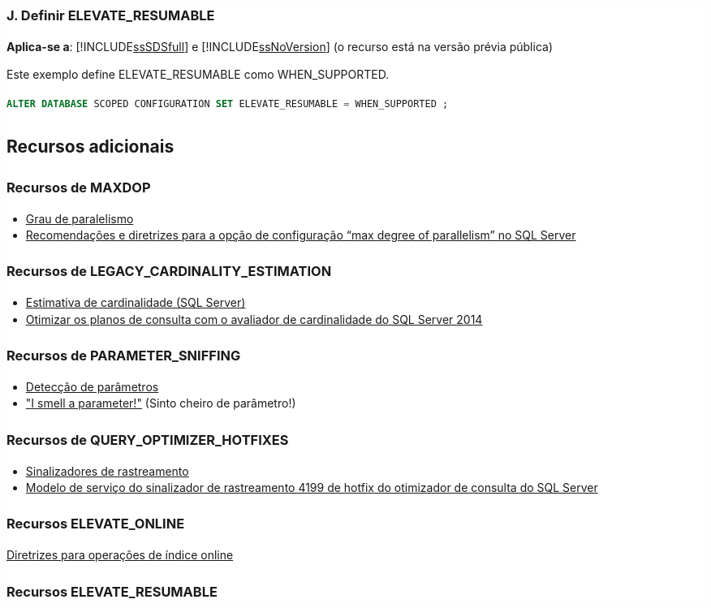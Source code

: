 ### <a name="j-set-elevateresumable"></a>J. Definir ELEVATE_RESUMABLE
**Aplica-se a**: [!INCLUDE[ssSDSfull](../../includes/sssdsfull-md.md)] e [!INCLUDE[ssNoVersion](../../includes/sssqlv15-md.md)] (o recurso está na versão prévia pública)

Este exemplo define ELEVATE_RESUMABLE como WHEN_SUPPORTED.

```sql
ALTER DATABASE SCOPED CONFIGURATION SET ELEVATE_RESUMABLE = WHEN_SUPPORTED ;
```

## <a name="additional-resources"></a>Recursos adicionais

### <a name="maxdop-resources"></a>Recursos de MAXDOP

- [Grau de paralelismo](../../relational-databases/query-processing-architecture-guide.md#DOP)
- [Recomendações e diretrizes para a opção de configuração “max degree of parallelism” no SQL Server](https://support.microsoft.com/kb/2806535)

### <a name="legacycardinalityestimation-resources"></a>Recursos de LEGACY_CARDINALITY_ESTIMATION

- [Estimativa de cardinalidade (SQL Server)](../../relational-databases/performance/cardinality-estimation-sql-server.md)
- [Otimizar os planos de consulta com o avaliador de cardinalidade do SQL Server 2014](https://msdn.microsoft.com/library/dn673537.aspx)

### <a name="parametersniffing-resources"></a>Recursos de PARAMETER_SNIFFING

- [Detecção de parâmetros](../../relational-databases/query-processing-architecture-guide.md#ParamSniffing)
- ["I smell a parameter!"](https://blogs.msdn.microsoft.com/queryoptteam/2006/03/31/i-smell-a-parameter/) (Sinto cheiro de parâmetro!)

### <a name="queryoptimizerhotfixes-resources"></a>Recursos de QUERY_OPTIMIZER_HOTFIXES

- [Sinalizadores de rastreamento](../../t-sql/database-console-commands/dbcc-traceon-trace-flags-transact-sql.md)
- [Modelo de serviço do sinalizador de rastreamento 4199 de hotfix do otimizador de consulta do SQL Server](https://support.microsoft.com/kb/974006)

### <a name="elevateonline-resources"></a>Recursos ELEVATE_ONLINE

[Diretrizes para operações de índice online](../../relational-databases/indexes/guidelines-for-online-index-operations.md)

### <a name="elevateresumable-resources"></a>Recursos ELEVATE_RESUMABLE
